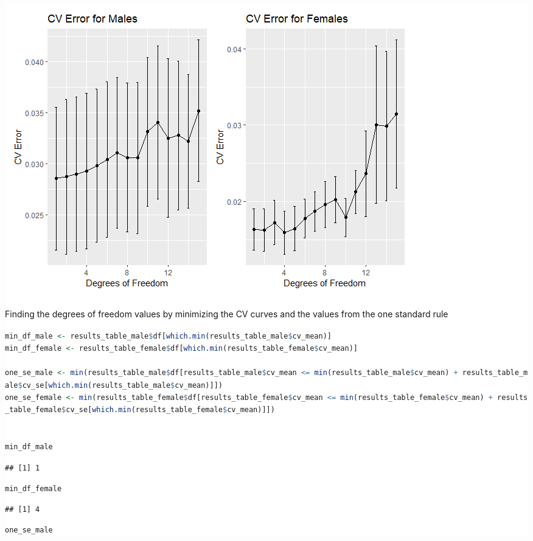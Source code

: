 ![](FA4_AFUNDAR_DATAMINING_files/figure-gfm/unnamed-chunk-7-1.png)

Finding the degrees of freedom values by minimizing the CV curves and
the values from the one standard rule

``` r
min_df_male <- results_table_male$df[which.min(results_table_male$cv_mean)]
min_df_female <- results_table_female$df[which.min(results_table_female$cv_mean)]

one_se_male <- min(results_table_male$df[results_table_male$cv_mean <= min(results_table_male$cv_mean) + results_table_male$cv_se[which.min(results_table_male$cv_mean)]])
one_se_female <- min(results_table_female$df[results_table_female$cv_mean <= min(results_table_female$cv_mean) + results_table_female$cv_se[which.min(results_table_female$cv_mean)]])


min_df_male
```

    ## [1] 1

``` r
min_df_female
```

    ## [1] 4

``` r
one_se_male 
```
